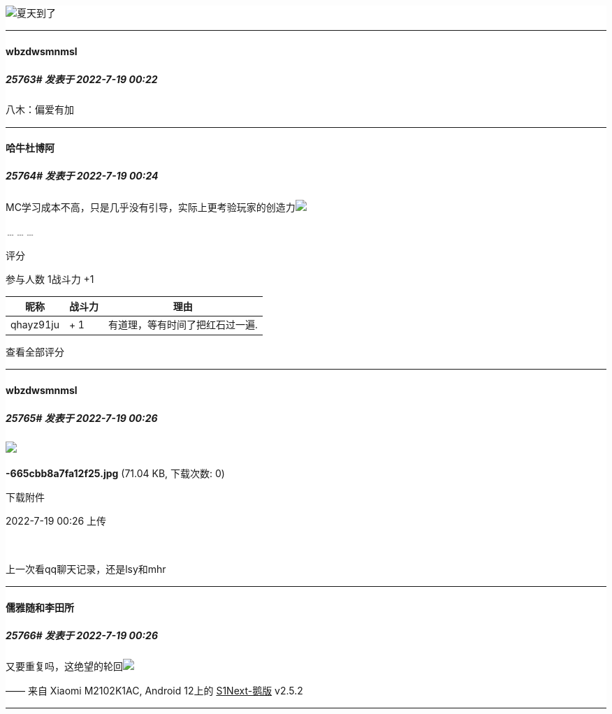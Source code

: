 <img src="https://static.saraba1st.com/image/smiley/face2017/075.png" referrerpolicy="no-referrer">夏天到了

*****

####  wbzdwsmnmsl  
##### 25763#       发表于 2022-7-19 00:22

八木：偏爱有加

*****

####  哈牛杜博阿  
##### 25764#       发表于 2022-7-19 00:24

MC学习成本不高，只是几乎没有引导，实际上更考验玩家的创造力<img src="https://static.saraba1st.com/image/smiley/face2017/009.gif" referrerpolicy="no-referrer">

﹍﹍﹍

评分

 参与人数 1战斗力 +1

|昵称|战斗力|理由|
|----|---|---|
| qhayz91ju| + 1|有道理，等有时间了把红石过一遍.|

查看全部评分

*****

####  wbzdwsmnmsl  
##### 25765#       发表于 2022-7-19 00:26

<img src="https://img.saraba1st.com/forum/202207/19/002605zzks9p8kd4ryz8kr.jpg" referrerpolicy="no-referrer">

<strong>-665cbb8a7fa12f25.jpg</strong> (71.04 KB, 下载次数: 0)

下载附件

2022-7-19 00:26 上传

  

上一次看qq聊天记录，还是lsy和mhr

*****

####  儒雅随和李田所  
##### 25766#       发表于 2022-7-19 00:26

又要重复吗，这绝望的轮回<img src="https://p.sda1.dev/6/00dac0167ca02a2dcde490d4dd311036/0b87afa1cd11728bed6d50fa8dfcc3cec2fd2c2a.jpg" referrerpolicy="no-referrer">

—— 来自 Xiaomi M2102K1AC, Android 12上的 [S1Next-鹅版](https://github.com/ykrank/S1-Next/releases) v2.5.2

*****
